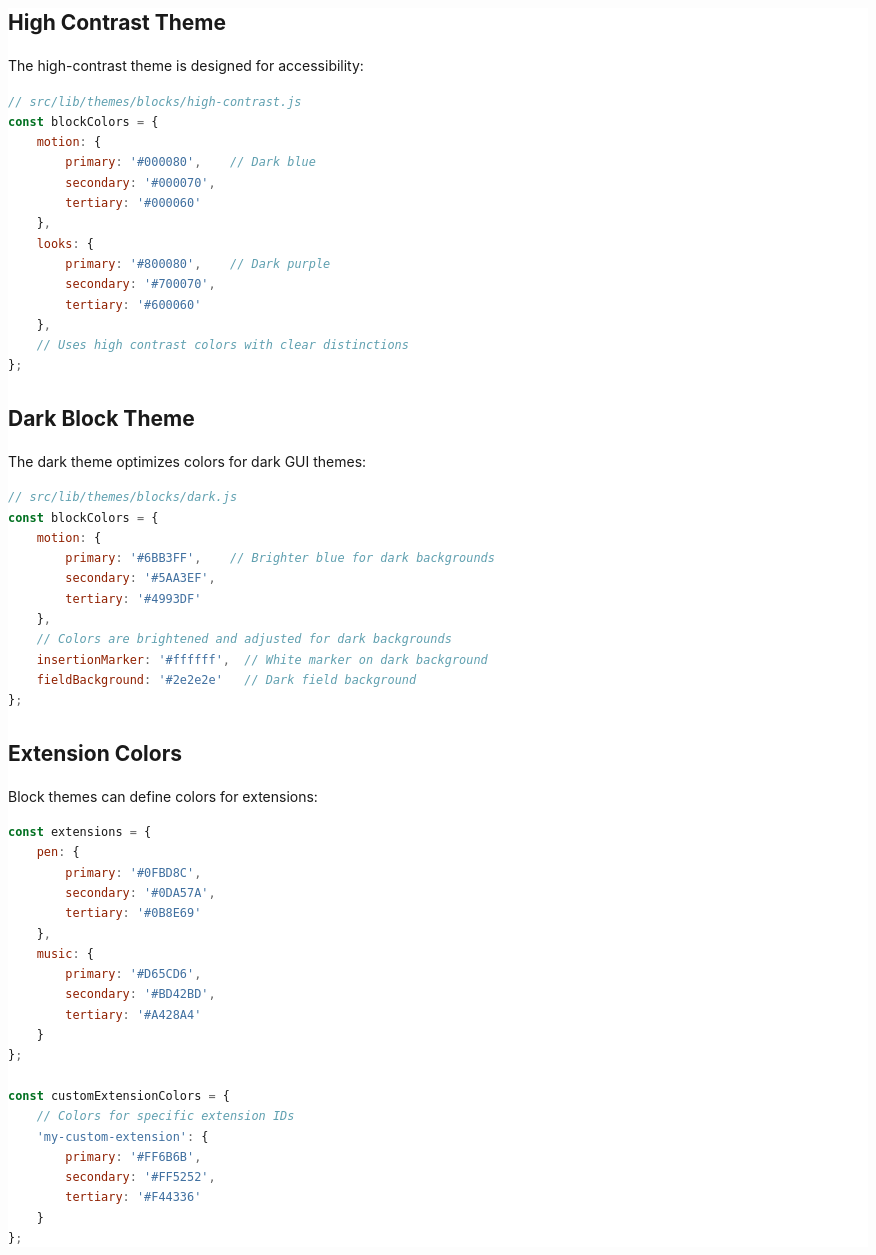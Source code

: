 ## High Contrast Theme

The high-contrast theme is designed for accessibility:

```javascript
// src/lib/themes/blocks/high-contrast.js
const blockColors = {
    motion: {
        primary: '#000080',    // Dark blue
        secondary: '#000070',
        tertiary: '#000060'
    },
    looks: {
        primary: '#800080',    // Dark purple  
        secondary: '#700070',
        tertiary: '#600060'
    },
    // Uses high contrast colors with clear distinctions
};
```

## Dark Block Theme

The dark theme optimizes colors for dark GUI themes:

```javascript
// src/lib/themes/blocks/dark.js  
const blockColors = {
    motion: {
        primary: '#6BB3FF',    // Brighter blue for dark backgrounds
        secondary: '#5AA3EF',
        tertiary: '#4993DF'
    },
    // Colors are brightened and adjusted for dark backgrounds
    insertionMarker: '#ffffff',  // White marker on dark background
    fieldBackground: '#2e2e2e'   // Dark field background
};
```

## Extension Colors

Block themes can define colors for extensions:

```javascript
const extensions = {
    pen: {
        primary: '#0FBD8C',
        secondary: '#0DA57A', 
        tertiary: '#0B8E69'
    },
    music: {
        primary: '#D65CD6',
        secondary: '#BD42BD',
        tertiary: '#A428A4'
    }
};

const customExtensionColors = {
    // Colors for specific extension IDs
    'my-custom-extension': {
        primary: '#FF6B6B',
        secondary: '#FF5252',
        tertiary: '#F44336'
    }
};
```